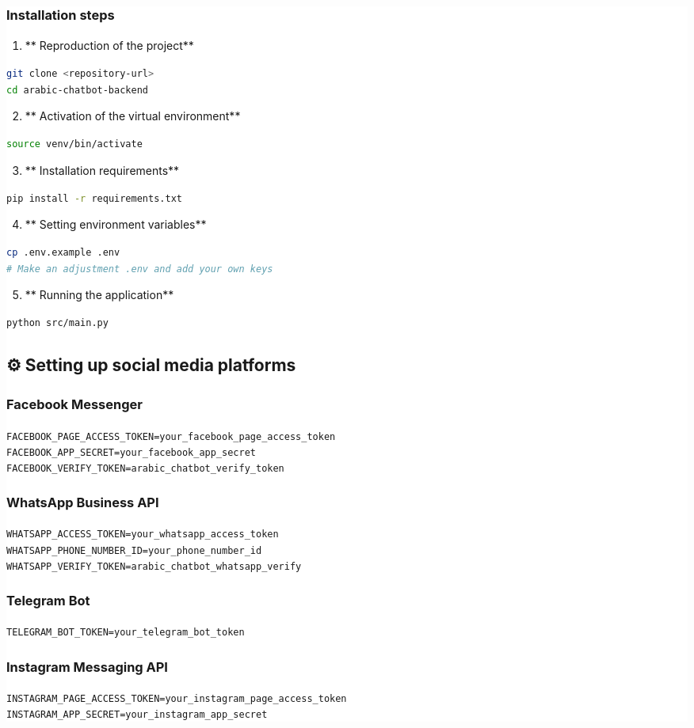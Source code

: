### Installation steps

1. ** Reproduction of the project**
```bash
git clone <repository-url>
cd arabic-chatbot-backend
```

2. ** Activation of the virtual environment**
```bash
source venv/bin/activate
```

3. ** Installation requirements**
```bash
pip install -r requirements.txt
```

4. ** Setting environment variables**
```bash
cp .env.example .env
# Make an adjustment .env and add your own keys
```

5. ** Running the application**
```bash
python src/main.py
```

## ⚙️ Setting up social media platforms

### Facebook Messenger
```env
FACEBOOK_PAGE_ACCESS_TOKEN=your_facebook_page_access_token
FACEBOOK_APP_SECRET=your_facebook_app_secret
FACEBOOK_VERIFY_TOKEN=arabic_chatbot_verify_token
```

### WhatsApp Business API
```env
WHATSAPP_ACCESS_TOKEN=your_whatsapp_access_token
WHATSAPP_PHONE_NUMBER_ID=your_phone_number_id
WHATSAPP_VERIFY_TOKEN=arabic_chatbot_whatsapp_verify
```

### Telegram Bot
```env
TELEGRAM_BOT_TOKEN=your_telegram_bot_token
```

### Instagram Messaging API
```env
INSTAGRAM_PAGE_ACCESS_TOKEN=your_instagram_page_access_token
INSTAGRAM_APP_SECRET=your_instagram_app_secret
```
